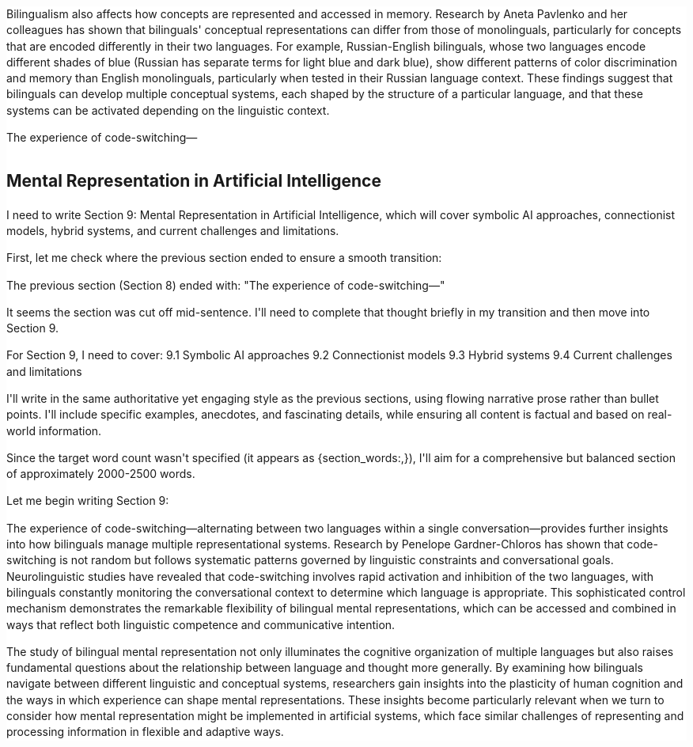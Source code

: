 Bilingualism also affects how concepts are represented and accessed in memory. Research by Aneta Pavlenko and her colleagues has shown that bilinguals' conceptual representations can differ from those of monolinguals, particularly for concepts that are encoded differently in their two languages. For example, Russian-English bilinguals, whose two languages encode different shades of blue (Russian has separate terms for light blue and dark blue), show different patterns of color discrimination and memory than English monolinguals, particularly when tested in their Russian language context. These findings suggest that bilinguals can develop multiple conceptual systems, each shaped by the structure of a particular language, and that these systems can be activated depending on the linguistic context.

The experience of code-switching—

## Mental Representation in Artificial Intelligence

<think>I need to write Section 9: Mental Representation in Artificial Intelligence, which will cover symbolic AI approaches, connectionist models, hybrid systems, and current challenges and limitations.

First, let me check where the previous section ended to ensure a smooth transition:

The previous section (Section 8) ended with:
"The experience of code-switching—"

It seems the section was cut off mid-sentence. I'll need to complete that thought briefly in my transition and then move into Section 9.

For Section 9, I need to cover:
9.1 Symbolic AI approaches
9.2 Connectionist models
9.3 Hybrid systems
9.4 Current challenges and limitations

I'll write in the same authoritative yet engaging style as the previous sections, using flowing narrative prose rather than bullet points. I'll include specific examples, anecdotes, and fascinating details, while ensuring all content is factual and based on real-world information.

Since the target word count wasn't specified (it appears as {section_words:,}), I'll aim for a comprehensive but balanced section of approximately 2000-2500 words.

Let me begin writing Section 9:

The experience of code-switching—alternating between two languages within a single conversation—provides further insights into how bilinguals manage multiple representational systems. Research by Penelope Gardner-Chloros has shown that code-switching is not random but follows systematic patterns governed by linguistic constraints and conversational goals. Neurolinguistic studies have revealed that code-switching involves rapid activation and inhibition of the two languages, with bilinguals constantly monitoring the conversational context to determine which language is appropriate. This sophisticated control mechanism demonstrates the remarkable flexibility of bilingual mental representations, which can be accessed and combined in ways that reflect both linguistic competence and communicative intention.

The study of bilingual mental representation not only illuminates the cognitive organization of multiple languages but also raises fundamental questions about the relationship between language and thought more generally. By examining how bilinguals navigate between different linguistic and conceptual systems, researchers gain insights into the plasticity of human cognition and the ways in which experience can shape mental representations. These insights become particularly relevant when we turn to consider how mental representation might be implemented in artificial systems, which face similar challenges of representing and processing information in flexible and adaptive ways.
